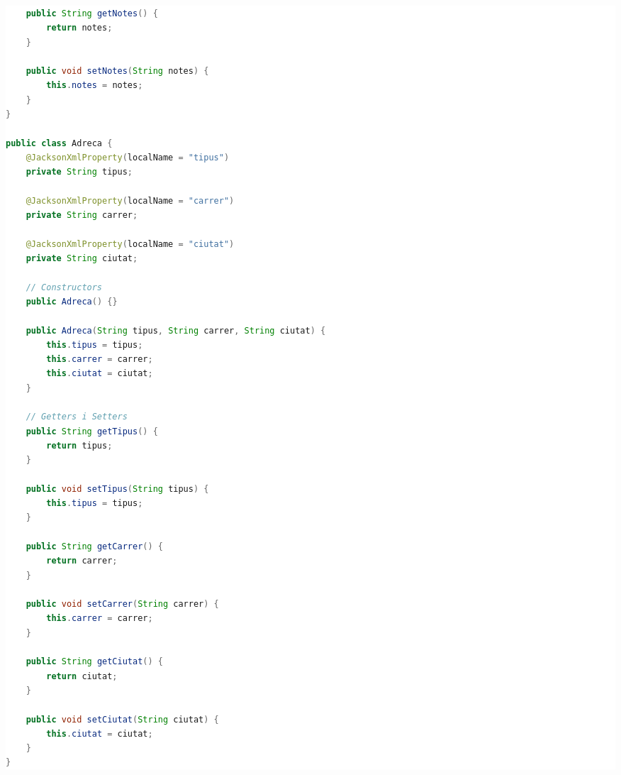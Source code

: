 ```java
    public String getNotes() {
        return notes;
    }

    public void setNotes(String notes) {
        this.notes = notes;
    }
}

public class Adreca {
    @JacksonXmlProperty(localName = "tipus")
    private String tipus;

    @JacksonXmlProperty(localName = "carrer")
    private String carrer;

    @JacksonXmlProperty(localName = "ciutat")
    private String ciutat;

    // Constructors
    public Adreca() {}

    public Adreca(String tipus, String carrer, String ciutat) {
        this.tipus = tipus;
        this.carrer = carrer;
        this.ciutat = ciutat;
    }

    // Getters i Setters
    public String getTipus() {
        return tipus;
    }

    public void setTipus(String tipus) {
        this.tipus = tipus;
    }

    public String getCarrer() {
        return carrer;
    }

    public void setCarrer(String carrer) {
        this.carrer = carrer;
    }

    public String getCiutat() {
        return ciutat;
    }

    public void setCiutat(String ciutat) {
        this.ciutat = ciutat;
    }
}

```
